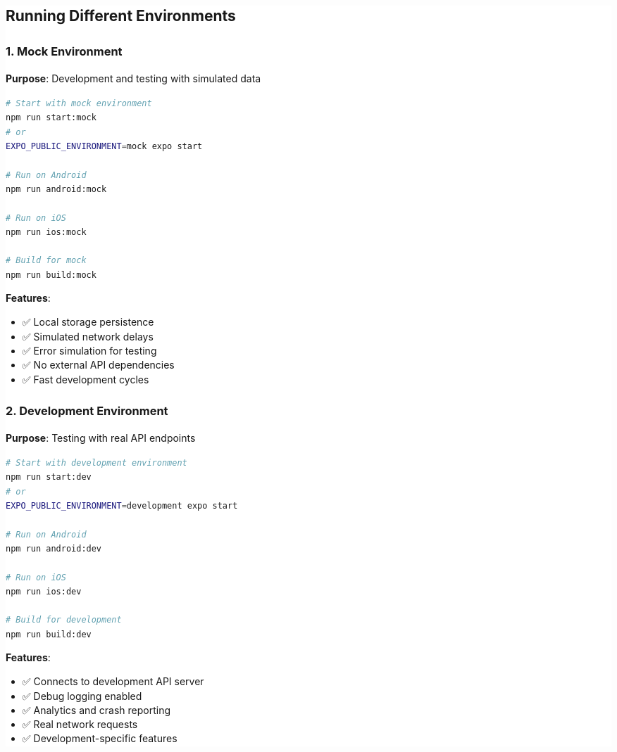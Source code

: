 ## Running Different Environments

### 1. Mock Environment

**Purpose**: Development and testing with simulated data

```bash
# Start with mock environment
npm run start:mock
# or
EXPO_PUBLIC_ENVIRONMENT=mock expo start

# Run on Android
npm run android:mock

# Run on iOS
npm run ios:mock

# Build for mock
npm run build:mock
```

**Features**:
- ✅ Local storage persistence
- ✅ Simulated network delays
- ✅ Error simulation for testing
- ✅ No external API dependencies
- ✅ Fast development cycles

### 2. Development Environment

**Purpose**: Testing with real API endpoints

```bash
# Start with development environment
npm run start:dev
# or
EXPO_PUBLIC_ENVIRONMENT=development expo start

# Run on Android
npm run android:dev

# Run on iOS
npm run ios:dev

# Build for development
npm run build:dev
```

**Features**:
- ✅ Connects to development API server
- ✅ Debug logging enabled
- ✅ Analytics and crash reporting
- ✅ Real network requests
- ✅ Development-specific features
